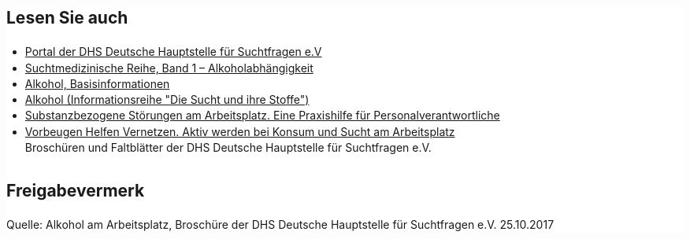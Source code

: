 ## Lesen Sie auch

* [Portal der DHS Deutsche Hauptstelle für Suchtfragen e.V](http://www.dhs.de)
* [Suchtmedizinische Reihe, Band 1 – Alkoholabhängigkeit](http://www.dhs.de/fileadmin/user_upload/pdf/Broschueren/2017_Suchtmed_Reihe_1_-_Alkohol.pdf)
* [Alkohol, Basisinformationen](http://www.dhs.de/fileadmin/user_upload/pdf/Broschueren/Basisinfo_Alkohol.pdf)
* [Alkohol (Informationsreihe "Die Sucht und ihre Stoffe")](http://www.dhs.de/suchtstoffe-verhalten/alkohol.html)
* [Substanzbezogene Störungen am Arbeitsplatz. Eine Praxishilfe für Personalverantwortliche](http://www.dhs.de/fileadmin/user_upload/pdf/Broschueren/Alkohol_am_Arbeitsplatz_BARMER.pdf)
* [Vorbeugen Helfen Vernetzen. Aktiv werden bei Konsum und Sucht am Arbeitsplatz](http://www.dhs.de/fileadmin/user_upload/pdf/Broschueren/Vorbeugen_Vernetzen_Helfen.pdf)  
  Broschüren und Faltblätter der DHS Deutsche Hauptstelle für Suchtfragen e.V.

## Freigabevermerk

Quelle: Alkohol am Arbeitsplatz, Broschüre der DHS Deutsche Hauptstelle für Suchtfragen e.V. 25.10.2017
